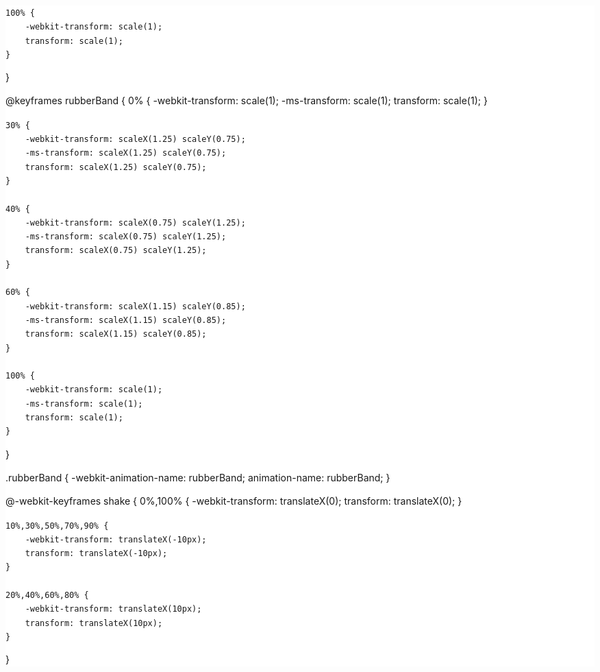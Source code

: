     100% {
        -webkit-transform: scale(1);
        transform: scale(1);
    }
}

@keyframes rubberBand {
    0% {
        -webkit-transform: scale(1);
        -ms-transform: scale(1);
        transform: scale(1);
    }

    30% {
        -webkit-transform: scaleX(1.25) scaleY(0.75);
        -ms-transform: scaleX(1.25) scaleY(0.75);
        transform: scaleX(1.25) scaleY(0.75);
    }

    40% {
        -webkit-transform: scaleX(0.75) scaleY(1.25);
        -ms-transform: scaleX(0.75) scaleY(1.25);
        transform: scaleX(0.75) scaleY(1.25);
    }

    60% {
        -webkit-transform: scaleX(1.15) scaleY(0.85);
        -ms-transform: scaleX(1.15) scaleY(0.85);
        transform: scaleX(1.15) scaleY(0.85);
    }

    100% {
        -webkit-transform: scale(1);
        -ms-transform: scale(1);
        transform: scale(1);
    }
}

.rubberBand {
    -webkit-animation-name: rubberBand;
    animation-name: rubberBand;
}

@-webkit-keyframes shake {
    0%,100% {
        -webkit-transform: translateX(0);
        transform: translateX(0);
    }

    10%,30%,50%,70%,90% {
        -webkit-transform: translateX(-10px);
        transform: translateX(-10px);
    }

    20%,40%,60%,80% {
        -webkit-transform: translateX(10px);
        transform: translateX(10px);
    }
}
